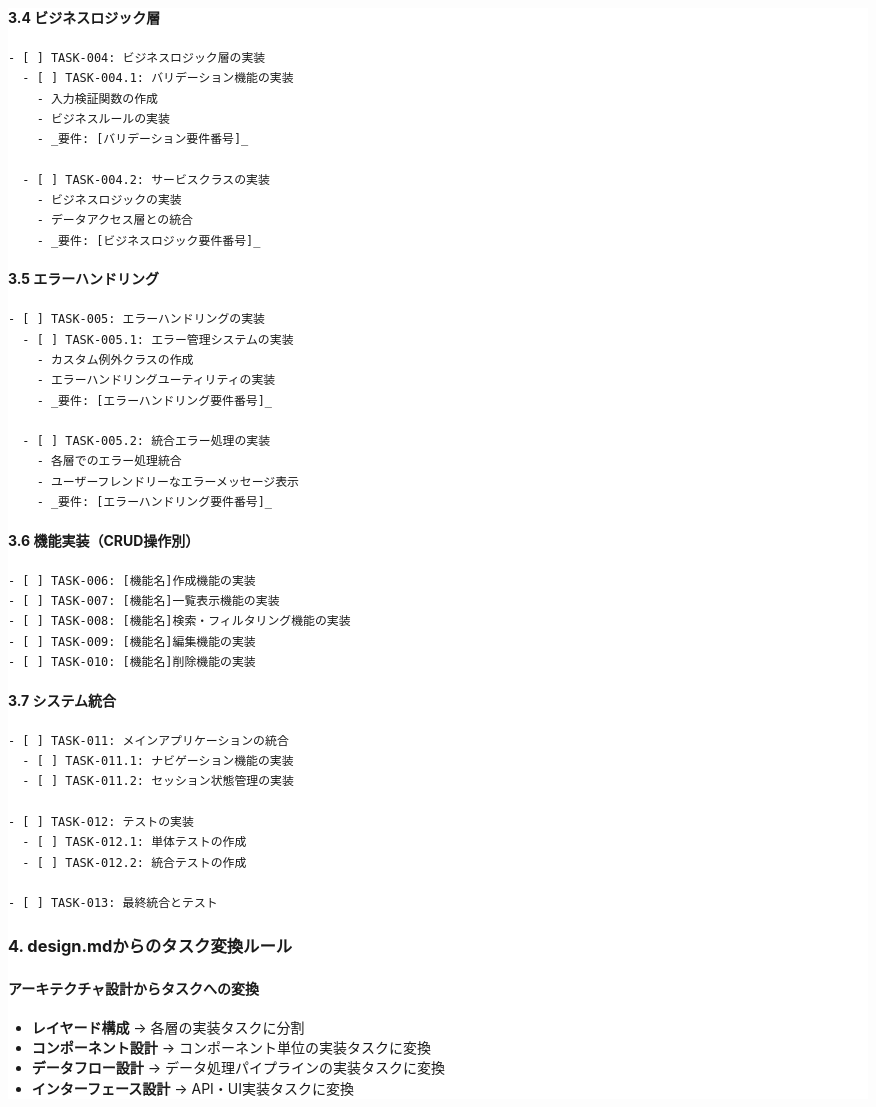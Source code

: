 #### 3.4 ビジネスロジック層
```
- [ ] TASK-004: ビジネスロジック層の実装
  - [ ] TASK-004.1: バリデーション機能の実装
    - 入力検証関数の作成
    - ビジネスルールの実装
    - _要件: [バリデーション要件番号]_
  
  - [ ] TASK-004.2: サービスクラスの実装
    - ビジネスロジックの実装
    - データアクセス層との統合
    - _要件: [ビジネスロジック要件番号]_
```

#### 3.5 エラーハンドリング
```
- [ ] TASK-005: エラーハンドリングの実装
  - [ ] TASK-005.1: エラー管理システムの実装
    - カスタム例外クラスの作成
    - エラーハンドリングユーティリティの実装
    - _要件: [エラーハンドリング要件番号]_
  
  - [ ] TASK-005.2: 統合エラー処理の実装
    - 各層でのエラー処理統合
    - ユーザーフレンドリーなエラーメッセージ表示
    - _要件: [エラーハンドリング要件番号]_
```

#### 3.6 機能実装（CRUD操作別）
```
- [ ] TASK-006: [機能名]作成機能の実装
- [ ] TASK-007: [機能名]一覧表示機能の実装
- [ ] TASK-008: [機能名]検索・フィルタリング機能の実装
- [ ] TASK-009: [機能名]編集機能の実装
- [ ] TASK-010: [機能名]削除機能の実装
```

#### 3.7 システム統合
```
- [ ] TASK-011: メインアプリケーションの統合
  - [ ] TASK-011.1: ナビゲーション機能の実装
  - [ ] TASK-011.2: セッション状態管理の実装

- [ ] TASK-012: テストの実装
  - [ ] TASK-012.1: 単体テストの作成
  - [ ] TASK-012.2: 統合テストの作成

- [ ] TASK-013: 最終統合とテスト
```

### 4. design.mdからのタスク変換ルール

#### アーキテクチャ設計からタスクへの変換
- **レイヤード構成** → 各層の実装タスクに分割
- **コンポーネント設計** → コンポーネント単位の実装タスクに変換
- **データフロー設計** → データ処理パイプラインの実装タスクに変換
- **インターフェース設計** → API・UI実装タスクに変換
